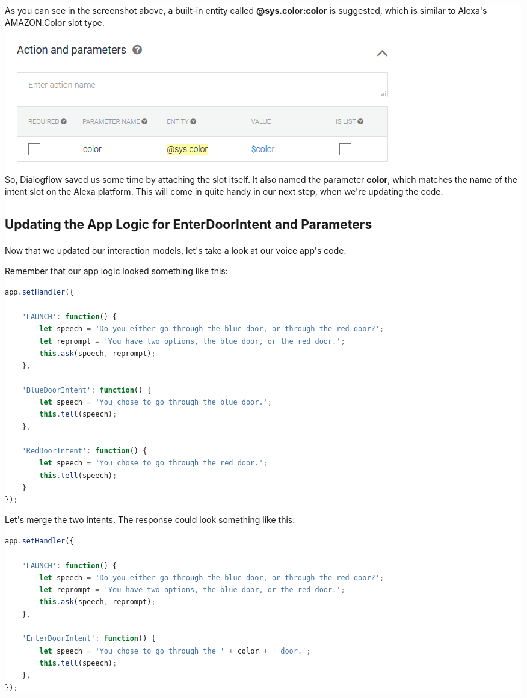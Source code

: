As you can see in the screenshot above, a built-in entity called **@sys.color:color** is suggested, which is similar to Alexa's AMAZON.Color slot type.

![](./img/dialogflow_slot_color.png)

So, Dialogflow saved us some time by attaching the slot itself. It also named the parameter **color**, which matches the name of the intent slot on the Alexa platform. This will come in quite handy in our next step, when we're updating the code.

## Updating the App Logic for EnterDoorIntent and Parameters

Now that we updated our interaction models, let's take a look at our voice app's code.

Remember that our app logic looked something like this:

```javascript
app.setHandler({

    'LAUNCH': function() {
        let speech = 'Do you either go through the blue door, or through the red door?';
        let reprompt = 'You have two options, the blue door, or the red door.';
        this.ask(speech, reprompt);
    },

    'BlueDoorIntent': function() {
        let speech = 'You chose to go through the blue door.';
        this.tell(speech);
    },

    'RedDoorIntent': function() {
        let speech = 'You chose to go through the red door.';
        this.tell(speech);
    }
});
```

Let's merge the two intents. The response could look something like this:

```javascript
app.setHandler({

    'LAUNCH': function() {
        let speech = 'Do you either go through the blue door, or through the red door?';
        let reprompt = 'You have two options, the blue door, or the red door.';
        this.ask(speech, reprompt);
    },

    'EnterDoorIntent': function() {
        let speech = 'You chose to go through the ' + color + ' door.';
        this.tell(speech);
    },
});
```
